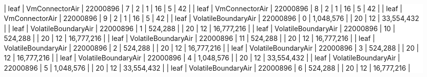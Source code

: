 | leaf | VmConnectorAir | 22000896 | 7 | 2 | 1 | 16 | 5 | 42 | 
| leaf | VmConnectorAir | 22000896 | 8 | 2 | 1 | 16 | 5 | 42 | 
| leaf | VmConnectorAir | 22000896 | 9 | 2 | 1 | 16 | 5 | 42 | 
| leaf | VolatileBoundaryAir | 22000896 | 0 | 1,048,576 |  | 20 | 12 | 33,554,432 | 
| leaf | VolatileBoundaryAir | 22000896 | 1 | 524,288 |  | 20 | 12 | 16,777,216 | 
| leaf | VolatileBoundaryAir | 22000896 | 10 | 524,288 |  | 20 | 12 | 16,777,216 | 
| leaf | VolatileBoundaryAir | 22000896 | 11 | 524,288 |  | 20 | 12 | 16,777,216 | 
| leaf | VolatileBoundaryAir | 22000896 | 2 | 524,288 |  | 20 | 12 | 16,777,216 | 
| leaf | VolatileBoundaryAir | 22000896 | 3 | 524,288 |  | 20 | 12 | 16,777,216 | 
| leaf | VolatileBoundaryAir | 22000896 | 4 | 1,048,576 |  | 20 | 12 | 33,554,432 | 
| leaf | VolatileBoundaryAir | 22000896 | 5 | 1,048,576 |  | 20 | 12 | 33,554,432 | 
| leaf | VolatileBoundaryAir | 22000896 | 6 | 524,288 |  | 20 | 12 | 16,777,216 | 
